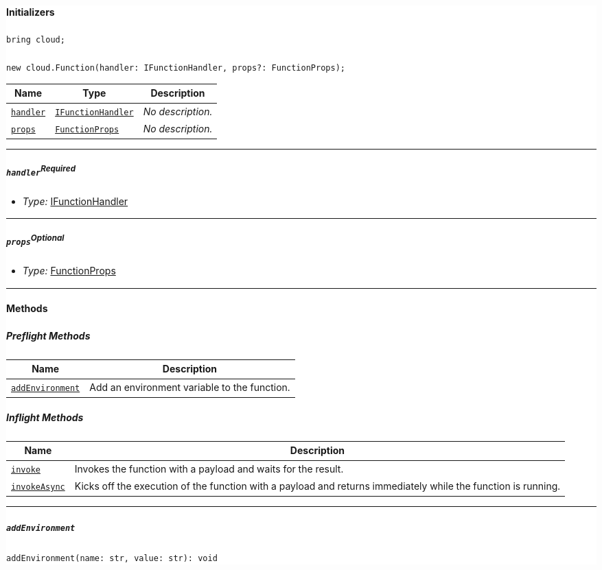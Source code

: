 #### Initializers <a name="Initializers" id="@winglang/sdk.cloud.Function.Initializer"></a>

```wing
bring cloud;

new cloud.Function(handler: IFunctionHandler, props?: FunctionProps);
```

| **Name** | **Type** | **Description** |
| --- | --- | --- |
| <code><a href="#@winglang/sdk.cloud.Function.Initializer.parameter.handler">handler</a></code> | <code><a href="#@winglang/sdk.cloud.IFunctionHandler">IFunctionHandler</a></code> | *No description.* |
| <code><a href="#@winglang/sdk.cloud.Function.Initializer.parameter.props">props</a></code> | <code><a href="#@winglang/sdk.cloud.FunctionProps">FunctionProps</a></code> | *No description.* |

---

##### `handler`<sup>Required</sup> <a name="handler" id="@winglang/sdk.cloud.Function.Initializer.parameter.handler"></a>

- *Type:* <a href="#@winglang/sdk.cloud.IFunctionHandler">IFunctionHandler</a>

---

##### `props`<sup>Optional</sup> <a name="props" id="@winglang/sdk.cloud.Function.Initializer.parameter.props"></a>

- *Type:* <a href="#@winglang/sdk.cloud.FunctionProps">FunctionProps</a>

---

#### Methods <a name="Methods" id="Methods"></a>

##### Preflight Methods

| **Name** | **Description** |
| --- | --- |
| <code><a href="#@winglang/sdk.cloud.Function.addEnvironment">addEnvironment</a></code> | Add an environment variable to the function. |

##### Inflight Methods

| **Name** | **Description** |
| --- | --- |
| <code><a href="#@winglang/sdk.cloud.IFunctionClient.invoke">invoke</a></code> | Invokes the function with a payload and waits for the result. |
| <code><a href="#@winglang/sdk.cloud.IFunctionClient.invokeAsync">invokeAsync</a></code> | Kicks off the execution of the function with a payload and returns immediately while the function is running. |

---

##### `addEnvironment` <a name="addEnvironment" id="@winglang/sdk.cloud.Function.addEnvironment"></a>

```wing
addEnvironment(name: str, value: str): void
```
